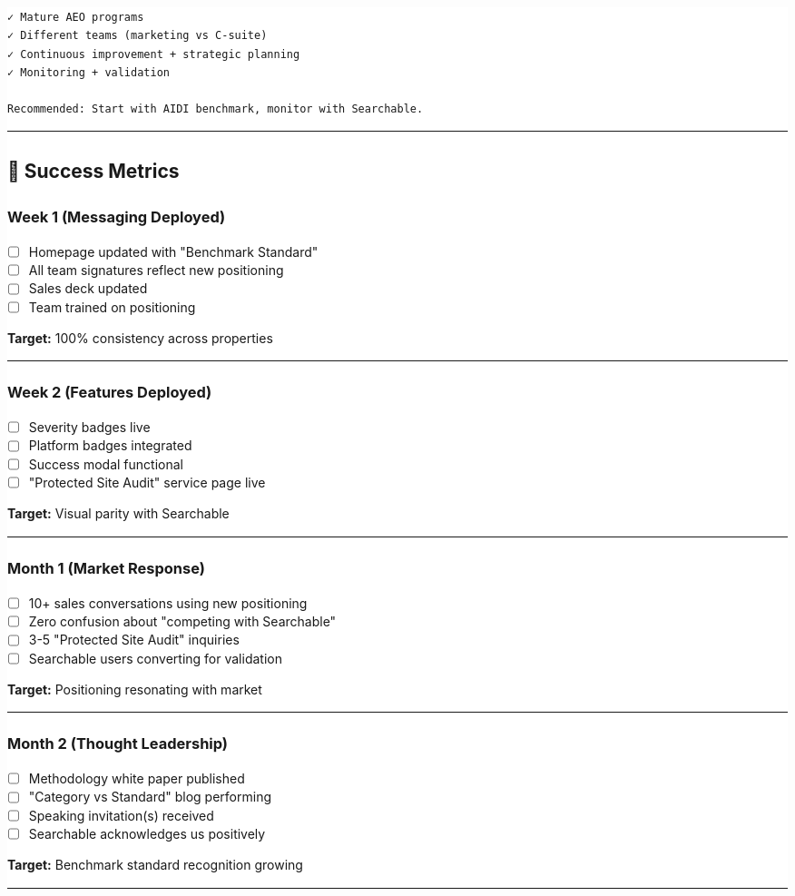 ```markdown
✓ Mature AEO programs
✓ Different teams (marketing vs C-suite)
✓ Continuous improvement + strategic planning
✓ Monitoring + validation

Recommended: Start with AIDI benchmark, monitor with Searchable.
```

---

## 🎯 Success Metrics

### Week 1 (Messaging Deployed)
- [ ] Homepage updated with "Benchmark Standard"
- [ ] All team signatures reflect new positioning
- [ ] Sales deck updated
- [ ] Team trained on positioning

**Target:** 100% consistency across properties

---

### Week 2 (Features Deployed)
- [ ] Severity badges live
- [ ] Platform badges integrated
- [ ] Success modal functional
- [ ] "Protected Site Audit" service page live

**Target:** Visual parity with Searchable

---

### Month 1 (Market Response)
- [ ] 10+ sales conversations using new positioning
- [ ] Zero confusion about "competing with Searchable"
- [ ] 3-5 "Protected Site Audit" inquiries
- [ ] Searchable users converting for validation

**Target:** Positioning resonating with market

---

### Month 2 (Thought Leadership)
- [ ] Methodology white paper published
- [ ] "Category vs Standard" blog performing
- [ ] Speaking invitation(s) received
- [ ] Searchable acknowledges us positively

**Target:** Benchmark standard recognition growing

---
